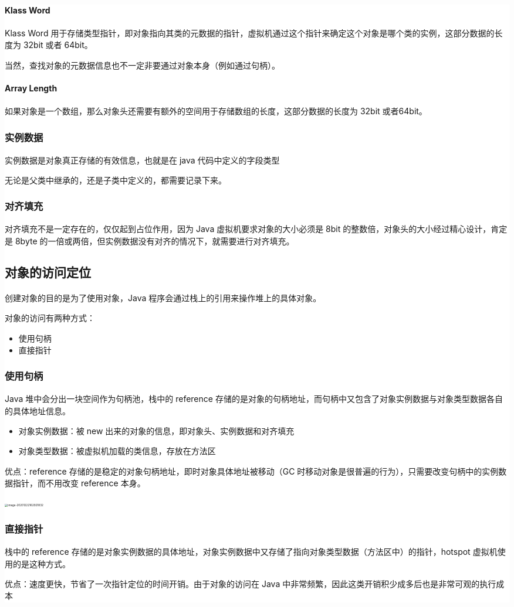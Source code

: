   

#### Klass Word

Klass Word 用于存储类型指针，即对象指向其类的元数据的指针，虚拟机通过这个指针来确定这个对象是哪个类的实例，这部分数据的长度为 32bit 或者 64bit。

当然，查找对象的元数据信息也不一定非要通过对象本身（例如通过句柄）。



#### Array Length

如果对象是一个数组，那么对象头还需要有额外的空间用于存储数组的长度，这部分数据的长度为 32bit 或者64bit。



### 实例数据

实例数据是对象真正存储的有效信息，也就是在 java 代码中定义的字段类型

无论是父类中继承的，还是子类中定义的，都需要记录下来。



### 对齐填充

对齐填充不是一定存在的，仅仅起到占位作用，因为 Java 虚拟机要求对象的大小必须是 8bit 的整数倍，对象头的大小经过精心设计，肯定是 8byte 的一倍或两倍，但实例数据没有对齐的情况下，就需要进行对齐填充。



## 对象的访问定位

创建对象的目的是为了使用对象，Java 程序会通过栈上的引用来操作堆上的具体对象。

对象的访问有两种方式：

- 使用句柄
- 直接指针



### 使用句柄

Java 堆中会分出一块空间作为句柄池，栈中的 reference 存储的是对象的句柄地址，而句柄中又包含了对象实例数据与对象类型数据各自的具体地址信息。

- 对象实例数据：被 new 出来的对象的信息，即对象头、实例数据和对齐填充

- 对象类型数据：被虚拟机加载的类信息，存放在方法区

优点：reference 存储的是稳定的对象句柄地址，即时对象具体地址被移动（GC 时移动对象是很普遍的行为），只需要改变句柄中的实例数据指针，而不用改变 reference 本身。

<img src="http://store.secretcamp.cn/uPic/image-20201222162921832202012221629211608625761AQeNLPAQeNLP.png" alt="image-20201222162921832" style="zoom:33%;" />



### 直接指针

栈中的 reference 存储的是对象实例数据的具体地址，对象实例数据中又存储了指向对象类型数据（方法区中）的指针，hotspot 虚拟机使用的是这种方式。

优点：速度更快，节省了一次指针定位的时间开销。由于对象的访问在 Java 中非常频繁，因此这类开销积少成多后也是非常可观的执行成本
